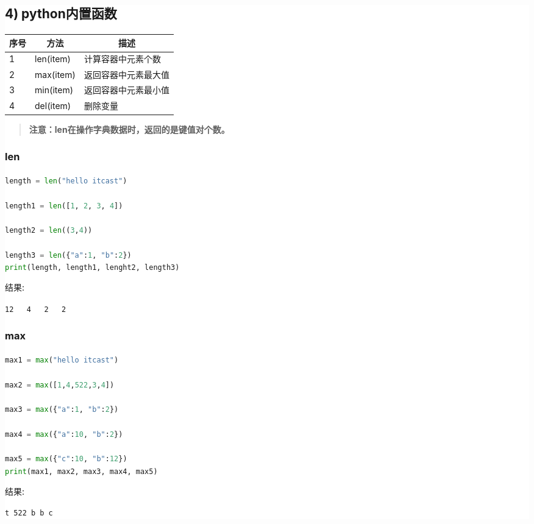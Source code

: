 

## 4)  python内置函数

| 序号 | 方法      | 描述                 |
| ---- | --------- | -------------------- |
| 1    | len(item) | 计算容器中元素个数   |
| 2    | max(item) | 返回容器中元素最大值 |
| 3    | min(item) | 返回容器中元素最小值 |
| 4    | del(item) | 删除变量             |

> **注意：len在操作字典数据时，返回的是键值对个数。**



### len

```python
length = len("hello itcast")

length1 = len([1, 2, 3, 4])

length2 = len((3,4))

length3 = len({"a":1, "b":2})
print(length, length1, lenght2, length3)
```

结果:

```
12   4   2   2
```



### max

```python
max1 = max("hello itcast")

max2 = max([1,4,522,3,4])

max3 = max({"a":1, "b":2})

max4 = max({"a":10, "b":2})

max5 = max({"c":10, "b":12})
print(max1, max2, max3, max4, max5)
```

结果:

```
t 522 b b c
```
